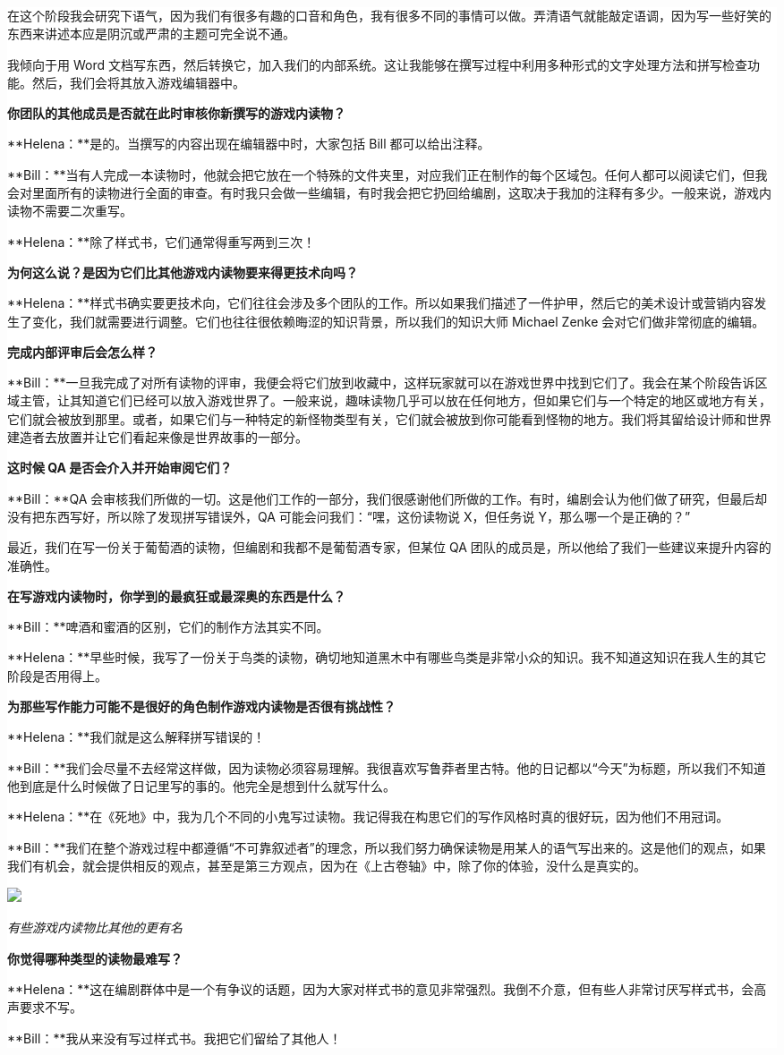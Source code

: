 在这个阶段我会研究下语气，因为我们有很多有趣的口音和角色，我有很多不同的事情可以做。弄清语气就能敲定语调，因为写一些好笑的东西来讲述本应是阴沉或严肃的主题可完全说不通。

我倾向于用 Word
文档写东西，然后转换它，加入我们的内部系统。这让我能够在撰写过程中利用多种形式的文字处理方法和拼写检查功能。然后，我们会将其放入游戏编辑器中。

**你团队的其他成员是否就在此时审核你新撰写的游戏内读物？**

**Helena：**是的。当撰写的内容出现在编辑器中时，大家包括 Bill 都可以给出注释。

**Bill：**当有人完成一本读物时，他就会把它放在一个特殊的文件夹里，对应我们正在制作的每个区域包。任何人都可以阅读它们，但我会对里面所有的读物进行全面的审查。有时我只会做一些编辑，有时我会把它扔回给编剧，这取决于我加的注释有多少。一般来说，游戏内读物不需要二次重写。

**Helena：**除了样式书，它们通常得重写两到三次！

**为何这么说？是因为它们比其他游戏内读物要来得更技术向吗？**

**Helena：**样式书确实要更技术向，它们往往会涉及多个团队的工作。所以如果我们描述了一件护甲，然后它的美术设计或营销内容发生了变化，我们就需要进行调整。它们也往往很依赖晦涩的知识背景，所以我们的知识大师
Michael Zenke 会对它们做非常彻底的编辑。

**完成内部评审后会怎么样？**

**Bill：**一旦我完成了对所有读物的评审，我便会将它们放到收藏中，这样玩家就可以在游戏世界中找到它们了。我会在某个阶段告诉区域主管，让其知道它们已经可以放入游戏世界了。一般来说，趣味读物几乎可以放在任何地方，但如果它们与一个特定的地区或地方有关，它们就会被放到那里。或者，如果它们与一种特定的新怪物类型有关，它们就会被放到你可能看到怪物的地方。我们将其留给设计师和世界建造者去放置并让它们看起来像是世界故事的一部分。

**这时候 QA 是否会介入并开始审阅它们？**

**Bill：**QA
会审核我们所做的一切。这是他们工作的一部分，我们很感谢他们所做的工作。有时，编剧会认为他们做了研究，但最后却没有把东西写好，所以除了发现拼写错误外，QA
可能会问我们：“嘿，这份读物说 X，但任务说 Y，那么哪一个是正确的？”

最近，我们在写一份关于葡萄酒的读物，但编剧和我都不是葡萄酒专家，但某位 QA
团队的成员是，所以他给了我们一些建议来提升内容的准确性。

**在写游戏内读物时，你学到的最疯狂或最深奥的东西是什么？**

**Bill：**啤酒和蜜酒的区别，它们的制作方法其实不同。

**Helena：**早些时候，我写了一份关于鸟类的读物，确切地知道黑木中有哪些鸟类是非常小众的知识。我不知道这知识在我人生的其它阶段是否用得上。

**为那些写作能力可能不是很好的角色制作游戏内读物是否很有挑战性？**

**Helena：**我们就是这么解释拼写错误的！

**Bill：**我们会尽量不去经常这样做，因为读物必须容易理解。我很喜欢写鲁莽者里古特。他的日记都以“今天”为标题，所以我们不知道他到底是什么时候做了日记里写的事的。他完全是想到什么就写什么。

**Helena：**在《死地》中，我为几个不同的小鬼写过读物。我记得我在构思它们的写作风格时真的很好玩，因为他们不用冠词。

**Bill：**我们在整个游戏过程中都遵循“不可靠叙述者”的理念，所以我们努力确保读物是用某人的语气写出来的。这是他们的观点，如果我们有机会，就会提供相反的观点，甚至是第三方观点，因为在《上古卷轴》中，除了你的体验，没什么是真实的。

![](https://esosslfiles-a.akamaihd.net/ape/uploads/2022/11/6d80fb4a6e1298337ec9008c67e3697c.jpg)

_有些游戏内读物比其他的更有名_

**你觉得哪种类型的读物最难写？**

**Helena：**这在编剧群体中是一个有争议的话题，因为大家对样式书的意见非常强烈。我倒不介意，但有些人非常讨厌写样式书，会高声要求不写。

**Bill：**我从来没有写过样式书。我把它们留给了其他人！
